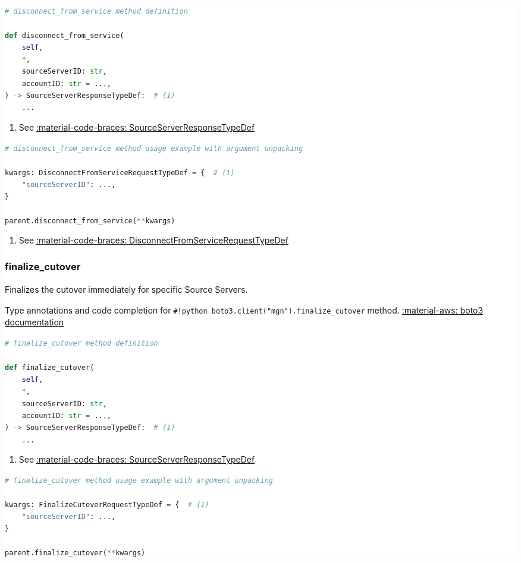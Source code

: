 ```python
# disconnect_from_service method definition

def disconnect_from_service(
    self,
    *,
    sourceServerID: str,
    accountID: str = ...,
) -> SourceServerResponseTypeDef:  # (1)
    ...
```

1. See [:material-code-braces: SourceServerResponseTypeDef](./type_defs.md#sourceserverresponsetypedef)


```python
# disconnect_from_service method usage example with argument unpacking

kwargs: DisconnectFromServiceRequestTypeDef = {  # (1)
    "sourceServerID": ...,
}

parent.disconnect_from_service(**kwargs)
```

1. See [:material-code-braces: DisconnectFromServiceRequestTypeDef](./type_defs.md#disconnectfromservicerequesttypedef)

### finalize\_cutover

Finalizes the cutover immediately for specific Source Servers.

Type annotations and code completion for `#!python boto3.client("mgn").finalize_cutover` method.
[:material-aws: boto3 documentation](https://boto3.amazonaws.com/v1/documentation/api/latest/reference/services/mgn/client/finalize_cutover.html)

```python
# finalize_cutover method definition

def finalize_cutover(
    self,
    *,
    sourceServerID: str,
    accountID: str = ...,
) -> SourceServerResponseTypeDef:  # (1)
    ...
```

1. See [:material-code-braces: SourceServerResponseTypeDef](./type_defs.md#sourceserverresponsetypedef)


```python
# finalize_cutover method usage example with argument unpacking

kwargs: FinalizeCutoverRequestTypeDef = {  # (1)
    "sourceServerID": ...,
}

parent.finalize_cutover(**kwargs)
```
